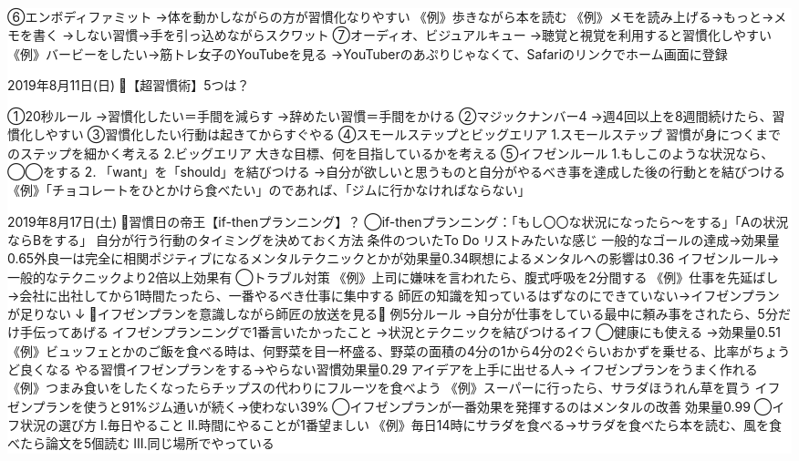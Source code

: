 ⑥エンボディファミット
→体を動かしながらの方が習慣化なりやすい
《例》歩きながら本を読む
《例》メモを読み上げる→もっと→メモを書く
→しない習慣→手を引っ込めながらスクワット
⑦オーディオ、ビジュアルキュー
→聴覚と視覚を利用すると習慣化しやすい
《例》バービーをしたい→筋トレ女子のYouTubeを見る
→YouTuberのあぷりじゃなくて、Safariのリンクでホーム画面に登録



2019年8月11日(日)
🥦【超習慣術】5つは？


①20秒ルール
→習慣化したい＝手間を減らす
→辞めたい習慣＝手間をかける
②マジックナンバー4
→週4回以上を8週間続けたら、習慣化しやすい
③習慣化したい行動は起きてからすぐやる
④スモールステップとビッグエリア
1.スモールステップ
習慣が身につくまでのステップを細かく考える
2.ビッグエリア
大きな目標、何を目指しているかを考える
⑤イフゼンルール
1.もしこのような状況なら、◯◯をする
2. 「want」を「should」を結びつける
→自分が欲しいと思うものと自分がやるべき事を達成した後の行動とを結びつける
《例》「チョコレートをひとかけら食べたい」のであれば、「ジムに行かなければならない」


2019年8月17日(土)
🌳習慣日の帝王【if-thenプランニング】？
◯if-thenプランニング：「もし〇〇な状況になったら〜をする」「Aの状況ならBをする」
自分が行う行動のタイミングを決めておく方法
条件のついたTo Do リストみたいな感じ
一般的なゴールの達成→効果量0.65外良一は完全に相関ポジティブになるメンタルテクニックとかが効果量0.34瞑想によるメンタルへの影響は0.36
イフゼンルール→一般的なテクニックより2倍以上効果有
◯トラブル対策
《例》上司に嫌味を言われたら、腹式呼吸を2分間する
《例》仕事を先延ばし
→会社に出社してから1時間たったら、一番やるべき仕事に集中する
師匠の知識を知っているはずなのにできていない→イフゼンプランが足りない
↓
🐲イフゼンプランを意識しながら師匠の放送を見る🐲
例5分ルール
→自分が仕事をしている最中に頼み事をされたら、5分だけ手伝ってあげる
イフゼンプランニングで1番言いたかったこと
→状況とテクニックを結びつけるイフ
◯健康にも使える
→効果量0.51
《例》ビュッフェとかのご飯を食べる時は、何野菜を目一杯盛る、野菜の面積の4分の1から4分の2ぐらいおかずを乗せる、比率がちょうど良くなる
やる習慣イフゼンプランをする→やらない習慣効果量0.29
アイデアを上手に出せる人→ イフゼンプランをうまく作れる
《例》つまみ食いをしたくなったらチップスの代わりにフルーツを食べよう
《例》スーパーに行ったら、サラダほうれん草を買う
イフゼンプランを使うと91%ジム通いが続く→使わない39%
◯イフゼンプランが一番効果を発揮するのはメンタルの改善
効果量0.99
◯イフ状況の選び方
Ⅰ.毎日やること
Ⅱ.時間にやることが1番望ましい
《例》毎日14時にサラダを食べる→サラダを食べたら本を読む、風を食べたら論文を5個読む
Ⅲ.同じ場所でやっている
